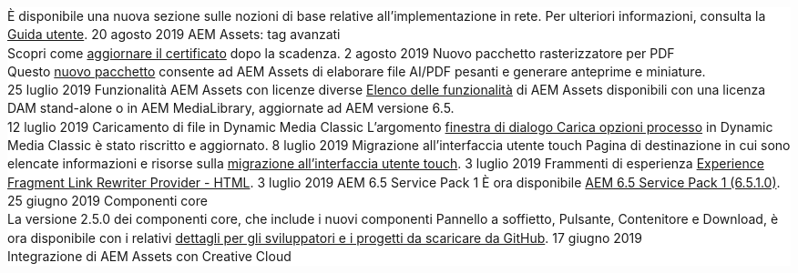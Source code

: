    <td>È disponibile una nuova sezione sulle nozioni di base relative all’implementazione in rete. Per ulteriori informazioni, consulta la <a href="https://docs.adobe.com/content/help/it/experience-manager-screens/user-guide/aem-screens-introduction.html">Guida utente</a>.</td> 
  </tr>
  <tr>
   <td>20 agosto 2019</td> 
   <td>AEM Assets: tag avanzati<br /> </td> 
   <td>Scopri come <a href="https://docs.adobe.com/content/help/it/experience-manager-65/assets/managing/config-smart-tagging.html#certrenew" target="_blank">aggiornare il certificato</a> dopo la scadenza.</td> 
  </tr>
  <tr>
   <td>2 agosto 2019</td> 
   <td>Nuovo pacchetto rasterizzatore per PDF<br /> </td> 
   <td>Questo <a href="https://docs.adobe.com/content/help/it/experience-manager-65/assets/administer/aem-pdf-rasterizer.html" target="_blank">nuovo pacchetto</a> consente ad AEM Assets di elaborare file AI/PDF pesanti e generare anteprime e miniature.<br /> </td> 
  </tr>
  <tr>
   <td>25 luglio 2019</td> 
   <td>Funzionalità AEM Assets con licenze diverse</td> 
   <td><a href="https://experienceleague.adobe.com/docs/experience-manager-65/assets/administer/medialibrary.html?lang=it" target="_blank">Elenco delle funzionalità</a> di AEM Assets disponibili con una licenza DAM stand-alone o in AEM MediaLibrary, aggiornate ad AEM versione 6.5.<br /> </td> 
  </tr>
  <tr>
   <td>12 luglio 2019</td> 
   <td>Caricamento di file in Dynamic Media Classic</td> 
   <td>L’argomento <a href="https://docs.adobe.com/content/help/it/dynamic-media-classic/using/upload-publish/uploading-files.html#upload-options">finestra di dialogo Carica opzioni processo</a> in Dynamic Media Classic è stato riscritto e aggiornato.</td> 
  </tr>
  <tr>
   <td>8 luglio 2019</td> 
   <td>Migrazione all’interfaccia utente touch</td> 
   <td>Pagina di destinazione in cui sono elencate informazioni e risorse sulla <a href="https://experienceleague.adobe.com/docs/experience-manager-65/developing/introduction/touch-ui-migration.html?lang=it#introduction">migrazione all’interfaccia utente touch</a>.</td> 
  </tr>
  <tr>
   <td>3 luglio 2019</td> 
   <td>Frammenti di esperienza</td> 
   <td><a href="https://docs.adobe.com/content/help/it/experience-manager-65/developing/extending-aem/experience-fragments.html#the-experience-fragment-link-rewriter-provider-html">Experience Fragment Link Rewriter Provider - HTML</a>.</td> 
  </tr>
  <tr>
   <td>3 luglio 2019</td> 
   <td>AEM 6.5 Service Pack 1</td> 
   <td>È ora disponibile <a href="https://experienceleague.adobe.com/docs/experience-manager-65/release-notes/service-pack/sp-release-notes.html?lang=it#service-pack">AEM 6.5 Service Pack 1 (6.5.1.0)</a>.</td> 
  </tr>
  <tr>
   <td>25 giugno 2019</td> 
   <td>Componenti core<br /> </td> 
   <td>La versione 2.5.0 dei componenti core, che include i nuovi componenti Pannello a soffietto, Pulsante, Contenitore e Download, è ora disponibile con i relativi <a href="https://github.com/adobe/aem-core-wcm-components">dettagli per gli sviluppatori e i progetti da scaricare da GitHub</a>.</td> 
  </tr>
  <tr>
   <td>17 giugno 2019<br /> </td> 
   <td>Integrazione di AEM Assets con Creative Cloud</td> 